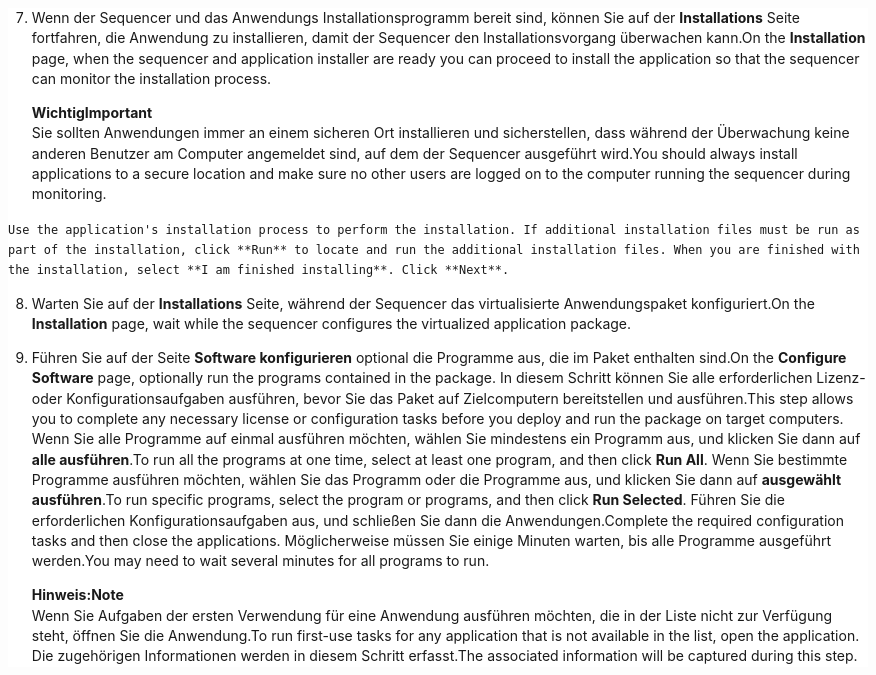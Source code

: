 7. <span data-ttu-id="3eaa3-147">Wenn der Sequencer und das Anwendungs Installationsprogramm bereit sind, können Sie auf der **Installations** Seite fortfahren, die Anwendung zu installieren, damit der Sequencer den Installationsvorgang überwachen kann.</span><span class="sxs-lookup"><span data-stu-id="3eaa3-147">On the **Installation** page, when the sequencer and application installer are ready you can proceed to install the application so that the sequencer can monitor the installation process.</span></span>

   **<span data-ttu-id="3eaa3-148">Wichtig</span><span class="sxs-lookup"><span data-stu-id="3eaa3-148">Important</span></span>**  
   <span data-ttu-id="3eaa3-149">Sie sollten Anwendungen immer an einem sicheren Ort installieren und sicherstellen, dass während der Überwachung keine anderen Benutzer am Computer angemeldet sind, auf dem der Sequencer ausgeführt wird.</span><span class="sxs-lookup"><span data-stu-id="3eaa3-149">You should always install applications to a secure location and make sure no other users are logged on to the computer running the sequencer during monitoring.</span></span>



~~~
Use the application's installation process to perform the installation. If additional installation files must be run as part of the installation, click **Run** to locate and run the additional installation files. When you are finished with the installation, select **I am finished installing**. Click **Next**.
~~~

8. <span data-ttu-id="3eaa3-150">Warten Sie auf der **Installations** Seite, während der Sequencer das virtualisierte Anwendungspaket konfiguriert.</span><span class="sxs-lookup"><span data-stu-id="3eaa3-150">On the **Installation** page, wait while the sequencer configures the virtualized application package.</span></span>

9. <span data-ttu-id="3eaa3-151">Führen Sie auf der Seite **Software konfigurieren** optional die Programme aus, die im Paket enthalten sind.</span><span class="sxs-lookup"><span data-stu-id="3eaa3-151">On the **Configure Software** page, optionally run the programs contained in the package.</span></span> <span data-ttu-id="3eaa3-152">In diesem Schritt können Sie alle erforderlichen Lizenz-oder Konfigurationsaufgaben ausführen, bevor Sie das Paket auf Zielcomputern bereitstellen und ausführen.</span><span class="sxs-lookup"><span data-stu-id="3eaa3-152">This step allows you to complete any necessary license or configuration tasks before you deploy and run the package on target computers.</span></span> <span data-ttu-id="3eaa3-153">Wenn Sie alle Programme auf einmal ausführen möchten, wählen Sie mindestens ein Programm aus, und klicken Sie dann auf **alle ausführen**.</span><span class="sxs-lookup"><span data-stu-id="3eaa3-153">To run all the programs at one time, select at least one program, and then click **Run All**.</span></span> <span data-ttu-id="3eaa3-154">Wenn Sie bestimmte Programme ausführen möchten, wählen Sie das Programm oder die Programme aus, und klicken Sie dann auf **ausgewählt ausführen**.</span><span class="sxs-lookup"><span data-stu-id="3eaa3-154">To run specific programs, select the program or programs, and then click **Run Selected**.</span></span> <span data-ttu-id="3eaa3-155">Führen Sie die erforderlichen Konfigurationsaufgaben aus, und schließen Sie dann die Anwendungen.</span><span class="sxs-lookup"><span data-stu-id="3eaa3-155">Complete the required configuration tasks and then close the applications.</span></span> <span data-ttu-id="3eaa3-156">Möglicherweise müssen Sie einige Minuten warten, bis alle Programme ausgeführt werden.</span><span class="sxs-lookup"><span data-stu-id="3eaa3-156">You may need to wait several minutes for all programs to run.</span></span>

   **<span data-ttu-id="3eaa3-157">Hinweis:</span><span class="sxs-lookup"><span data-stu-id="3eaa3-157">Note</span></span>**  
   <span data-ttu-id="3eaa3-158">Wenn Sie Aufgaben der ersten Verwendung für eine Anwendung ausführen möchten, die in der Liste nicht zur Verfügung steht, öffnen Sie die Anwendung.</span><span class="sxs-lookup"><span data-stu-id="3eaa3-158">To run first-use tasks for any application that is not available in the list, open the application.</span></span> <span data-ttu-id="3eaa3-159">Die zugehörigen Informationen werden in diesem Schritt erfasst.</span><span class="sxs-lookup"><span data-stu-id="3eaa3-159">The associated information will be captured during this step.</span></span>
